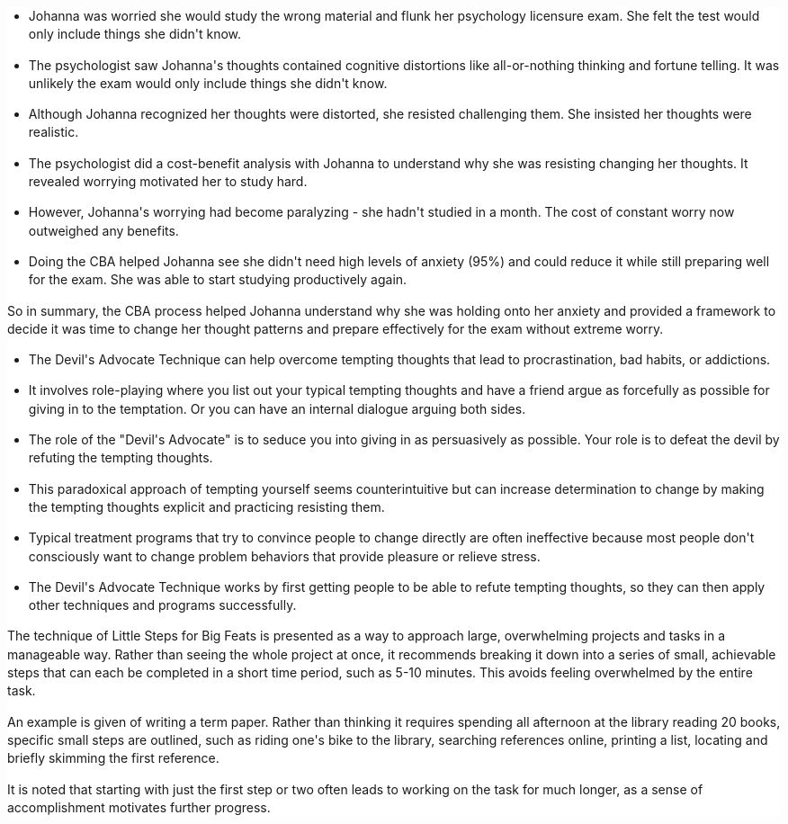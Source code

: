  

- Johanna was worried she would study the wrong material and flunk her psychology licensure exam. She felt the test would only include things she didn't know.

- The psychologist saw Johanna's thoughts contained cognitive distortions like all-or-nothing thinking and fortune telling. It was unlikely the exam would only include things she didn't know. 

- Although Johanna recognized her thoughts were distorted, she resisted challenging them. She insisted her thoughts were realistic.

- The psychologist did a cost-benefit analysis with Johanna to understand why she was resisting changing her thoughts. It revealed worrying motivated her to study hard.

- However, Johanna's worrying had become paralyzing - she hadn't studied in a month. The cost of constant worry now outweighed any benefits. 

- Doing the CBA helped Johanna see she didn't need high levels of anxiety (95%) and could reduce it while still preparing well for the exam. She was able to start studying productively again.

So in summary, the CBA process helped Johanna understand why she was holding onto her anxiety and provided a framework to decide it was time to change her thought patterns and prepare effectively for the exam without extreme worry.

 

- The Devil's Advocate Technique can help overcome tempting thoughts that lead to procrastination, bad habits, or addictions. 

- It involves role-playing where you list out your typical tempting thoughts and have a friend argue as forcefully as possible for giving in to the temptation. Or you can have an internal dialogue arguing both sides. 

- The role of the "Devil's Advocate" is to seduce you into giving in as persuasively as possible. Your role is to defeat the devil by refuting the tempting thoughts. 

- This paradoxical approach of tempting yourself seems counterintuitive but can increase determination to change by making the tempting thoughts explicit and practicing resisting them.

- Typical treatment programs that try to convince people to change directly are often ineffective because most people don't consciously want to change problem behaviors that provide pleasure or relieve stress. 

- The Devil's Advocate Technique works by first getting people to be able to refute tempting thoughts, so they can then apply other techniques and programs successfully.

 

The technique of Little Steps for Big Feats is presented as a way to approach large, overwhelming projects and tasks in a manageable way. Rather than seeing the whole project at once, it recommends breaking it down into a series of small, achievable steps that can each be completed in a short time period, such as 5-10 minutes. This avoids feeling overwhelmed by the entire task. 

An example is given of writing a term paper. Rather than thinking it requires spending all afternoon at the library reading 20 books, specific small steps are outlined, such as riding one's bike to the library, searching references online, printing a list, locating and briefly skimming the first reference. 

It is noted that starting with just the first step or two often leads to working on the task for much longer, as a sense of accomplishment motivates further progress. 
